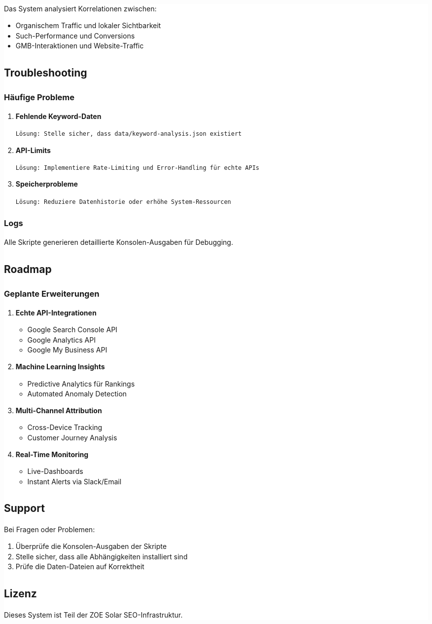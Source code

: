 Das System analysiert Korrelationen zwischen:
- Organischem Traffic und lokaler Sichtbarkeit
- Such-Performance und Conversions
- GMB-Interaktionen und Website-Traffic

## Troubleshooting

### Häufige Probleme

1. **Fehlende Keyword-Daten**
   ```
   Lösung: Stelle sicher, dass data/keyword-analysis.json existiert
   ```

2. **API-Limits**
   ```
   Lösung: Implementiere Rate-Limiting und Error-Handling für echte APIs
   ```

3. **Speicherprobleme**
   ```
   Lösung: Reduziere Datenhistorie oder erhöhe System-Ressourcen
   ```

### Logs

Alle Skripte generieren detaillierte Konsolen-Ausgaben für Debugging.

## Roadmap

### Geplante Erweiterungen

1. **Echte API-Integrationen**
   - Google Search Console API
   - Google Analytics API
   - Google My Business API

2. **Machine Learning Insights**
   - Predictive Analytics für Rankings
   - Automated Anomaly Detection

3. **Multi-Channel Attribution**
   - Cross-Device Tracking
   - Customer Journey Analysis

4. **Real-Time Monitoring**
   - Live-Dashboards
   - Instant Alerts via Slack/Email

## Support

Bei Fragen oder Problemen:
1. Überprüfe die Konsolen-Ausgaben der Skripte
2. Stelle sicher, dass alle Abhängigkeiten installiert sind
3. Prüfe die Daten-Dateien auf Korrektheit

## Lizenz

Dieses System ist Teil der ZOE Solar SEO-Infrastruktur.